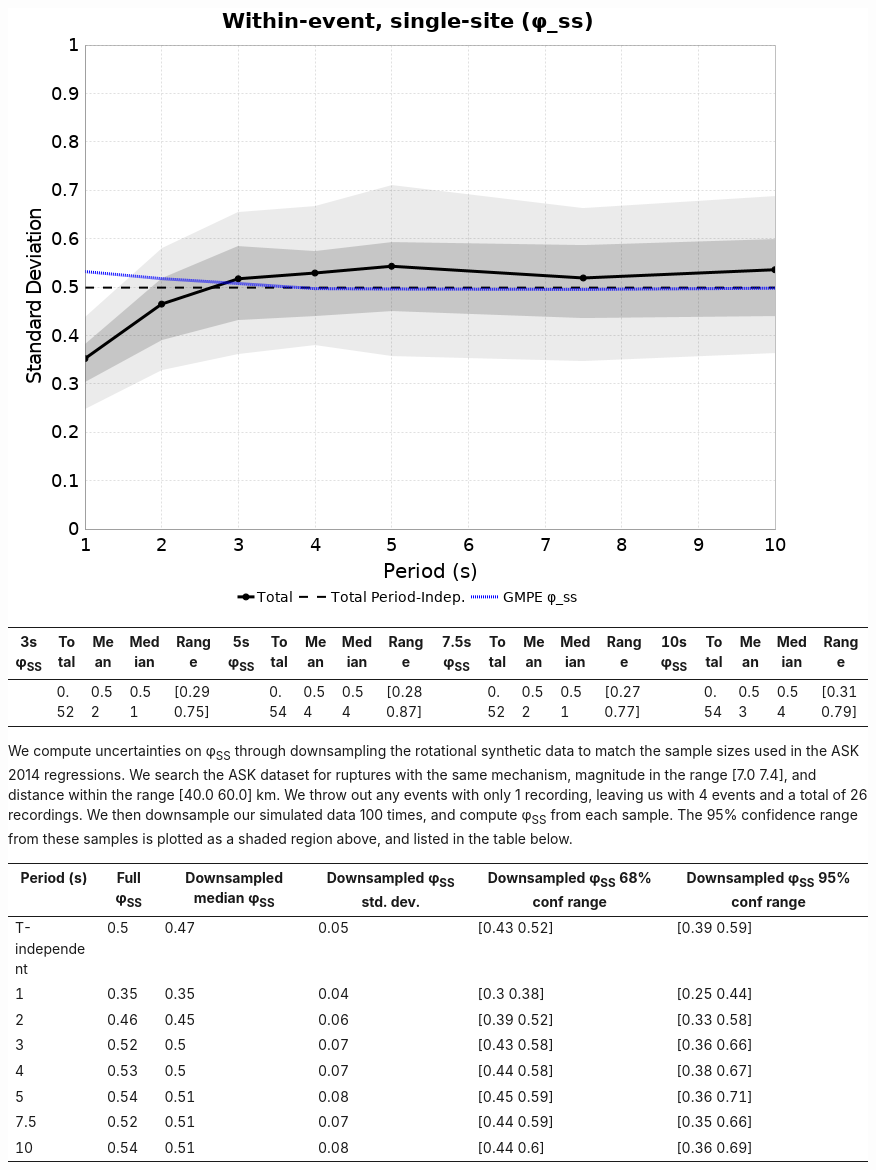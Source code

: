 ![Within-event, single-site Variability](resources/within_event_ss_m7.2_50km_std_dev.png)

| 3s &phi;<sub>SS</sub> | Total | Mean | Median | Range | 5s &phi;<sub>SS</sub> | Total | Mean | Median | Range | 7.5s &phi;<sub>SS</sub> | Total | Mean | Median | Range | 10s &phi;<sub>SS</sub> | Total | Mean | Median | Range |
|-----|-----|-----|-----|-----|-----|-----|-----|-----|-----|-----|-----|-----|-----|-----|-----|-----|-----|-----|-----|
|  | 0.52 | 0.52 | 0.51 | [0.29 0.75] |  | 0.54 | 0.54 | 0.54 | [0.28 0.87] |  | 0.52 | 0.52 | 0.51 | [0.27 0.77] |  | 0.54 | 0.53 | 0.54 | [0.31 0.79] |

We compute uncertainties on &phi;<sub>SS</sub> through downsampling the rotational synthetic data to match the sample sizes used in the ASK 2014 regressions. We search the ASK dataset for ruptures with the same mechanism, magnitude in the range [7.0 7.4], and distance within the range [40.0 60.0] km. We throw out any events with only 1 recording, leaving us with 4 events and a total of 26 recordings. We then downsample our simulated data 100 times, and compute &phi;<sub>SS</sub> from each sample. The 95% confidence range from these samples is plotted as a shaded region above, and listed in the table below.

| Period (s) | Full &phi;<sub>SS</sub> | Downsampled median &phi;<sub>SS</sub> | Downsampled &phi;<sub>SS</sub> std. dev. | Downsampled &phi;<sub>SS</sub> 68% conf range | Downsampled &phi;<sub>SS</sub> 95% conf range |
|-----|-----|-----|-----|-----|-----|
| T-independent | 0.5 | 0.47 | 0.05 | [0.43 0.52] | [0.39 0.59] |
| 1 | 0.35 | 0.35 | 0.04 | [0.3 0.38] | [0.25 0.44] |
| 2 | 0.46 | 0.45 | 0.06 | [0.39 0.52] | [0.33 0.58] |
| 3 | 0.52 | 0.5 | 0.07 | [0.43 0.58] | [0.36 0.66] |
| 4 | 0.53 | 0.5 | 0.07 | [0.44 0.58] | [0.38 0.67] |
| 5 | 0.54 | 0.51 | 0.08 | [0.45 0.59] | [0.36 0.71] |
| 7.5 | 0.52 | 0.51 | 0.07 | [0.44 0.59] | [0.35 0.66] |
| 10 | 0.54 | 0.51 | 0.08 | [0.44 0.6] | [0.36 0.69] |
